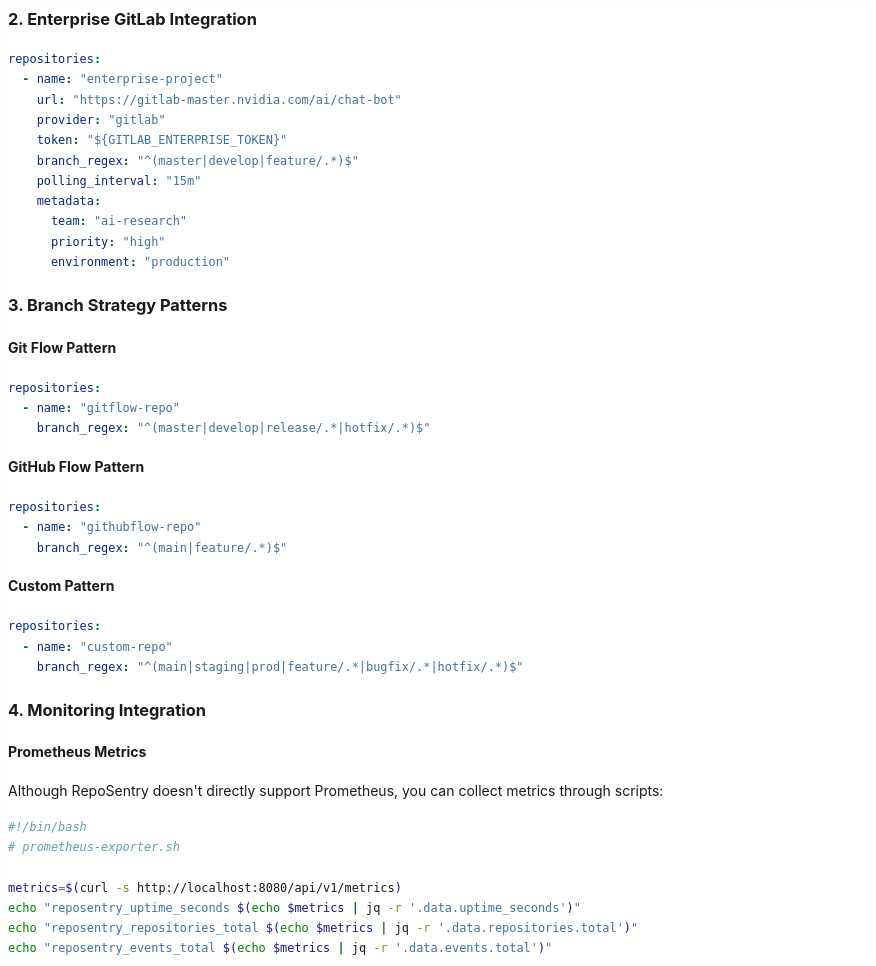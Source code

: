 ### 2. Enterprise GitLab Integration

```yaml
repositories:
  - name: "enterprise-project"
    url: "https://gitlab-master.nvidia.com/ai/chat-bot"
    provider: "gitlab"
    token: "${GITLAB_ENTERPRISE_TOKEN}"
    branch_regex: "^(master|develop|feature/.*)$"
    polling_interval: "15m"
    metadata:
      team: "ai-research"
      priority: "high"
      environment: "production"
```

### 3. Branch Strategy Patterns

#### Git Flow Pattern

```yaml
repositories:
  - name: "gitflow-repo"
    branch_regex: "^(master|develop|release/.*|hotfix/.*)$"
```

#### GitHub Flow Pattern

```yaml
repositories:
  - name: "githubflow-repo"
    branch_regex: "^(main|feature/.*)$"
```

#### Custom Pattern

```yaml
repositories:
  - name: "custom-repo"
    branch_regex: "^(main|staging|prod|feature/.*|bugfix/.*|hotfix/.*)$"
```

### 4. Monitoring Integration

#### Prometheus Metrics

Although RepoSentry doesn't directly support Prometheus, you can collect metrics through scripts:

```bash
#!/bin/bash
# prometheus-exporter.sh

metrics=$(curl -s http://localhost:8080/api/v1/metrics)
echo "reposentry_uptime_seconds $(echo $metrics | jq -r '.data.uptime_seconds')"
echo "reposentry_repositories_total $(echo $metrics | jq -r '.data.repositories.total')"
echo "reposentry_events_total $(echo $metrics | jq -r '.data.events.total')"
```
